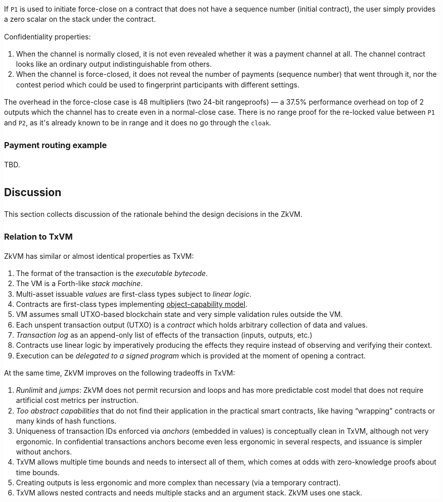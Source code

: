 If `P1` is used to initiate force-close on a contract that does not have a sequence number (initial contract),
the user simply provides a zero scalar on the stack under the contract.

Confidentiality properties:

1. When the channel is normally closed, it is not even revealed whether it was a payment channel at all. The channel contract looks like an ordinary output indistinguishable from others.
2. When the channel is force-closed, it does not reveal the number of payments (sequence number) that went through it, nor the contest period which could be used to fingerprint participants with different settings.

The overhead in the force-close case is 48 multipliers (two 24-bit rangeproofs) — a 37.5% performance overhead on top of 2 outputs which the channel has to create even in a normal-close case. There is no range proof for the re-locked value between `P1` and `P2`, as it's already known to be in range and it does no go through the `cloak`.


### Payment routing example

TBD.

## Discussion

This section collects discussion of the rationale behind the design decisions in the ZkVM.

### Relation to TxVM

ZkVM has similar or almost identical properties as TxVM:

1. The format of the transaction is the _executable bytecode_.
2. The VM is a Forth-like _stack machine_.
3. Multi-asset issuable _values_ are first-class types subject to _linear logic_.
4. Contracts are first-class types implementing [object-capability model](https://en.wikipedia.org/wiki/Object-capability_model).
5. VM assumes small UTXO-based blockchain state and very simple validation rules outside the VM.
6. Each unspent transaction output (UTXO) is a _contract_ which holds arbitrary collection of data and values.
7. _Transaction log_ as an append-only list of effects of the transaction (inputs, outputs, etc.)
8. Contracts use linear logic by imperatively producing the effects they require instead of observing and verifying their context.
9. Execution can be _delegated to a signed program_ which is provided at the moment of opening a contract.

At the same time, ZkVM improves on the following tradeoffs in TxVM:

1. _Runlimit_ and _jumps_: ZkVM does not permit recursion and loops and has more predictable cost model that does not require artificial cost metrics per instruction.
2. _Too abstract capabilities_ that do not find their application in the practical smart contracts, like having “wrapping” contracts or many kinds of hash functions.
3. Uniqueness of transaction IDs enforced via _anchors_ (embedded in values) is conceptually clean in TxVM, although not very ergonomic. In confidential transactions anchors become even less ergonomic in several respects, and issuance is simpler without anchors.
4. TxVM allows multiple time bounds and needs to intersect all of them, which comes at odds with zero-knowledge proofs about time bounds.
5. Creating outputs is less ergonomic and more complex than necessary (via a temporary contract).
6. TxVM allows nested contracts and needs multiple stacks and an argument stack. ZkVM uses one stack.
